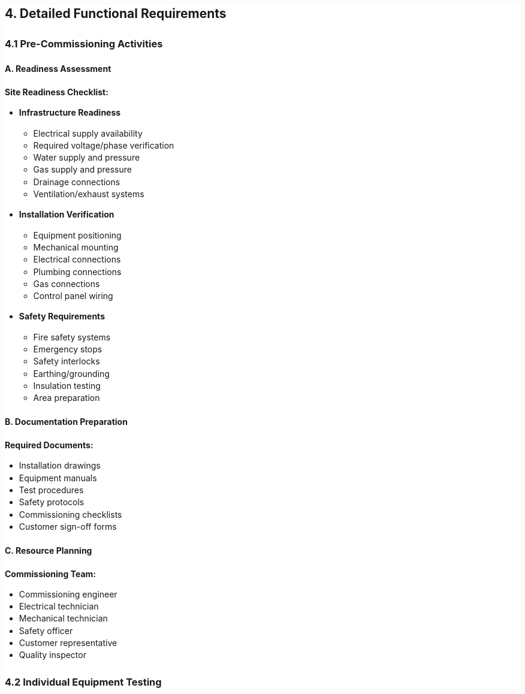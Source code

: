 
## 4. Detailed Functional Requirements

### 4.1 Pre-Commissioning Activities

#### A. Readiness Assessment
**Site Readiness Checklist:**
- **Infrastructure Readiness**
  - Electrical supply availability
  - Required voltage/phase verification
  - Water supply and pressure
  - Gas supply and pressure
  - Drainage connections
  - Ventilation/exhaust systems

- **Installation Verification**
  - Equipment positioning
  - Mechanical mounting
  - Electrical connections
  - Plumbing connections
  - Gas connections
  - Control panel wiring

- **Safety Requirements**
  - Fire safety systems
  - Emergency stops
  - Safety interlocks
  - Earthing/grounding
  - Insulation testing
  - Area preparation

#### B. Documentation Preparation
**Required Documents:**
- Installation drawings
- Equipment manuals
- Test procedures
- Safety protocols
- Commissioning checklists
- Customer sign-off forms

#### C. Resource Planning
**Commissioning Team:**
- Commissioning engineer
- Electrical technician
- Mechanical technician
- Safety officer
- Customer representative
- Quality inspector

### 4.2 Individual Equipment Testing
